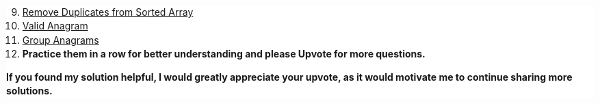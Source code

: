 9. [Remove Duplicates from Sorted Array](https://leetcode.com/problems/remove-duplicates-from-sorted-array/solutions/3676877/best-method-100-c-java-python-beginner-friendly/)
10. [Valid Anagram](https://leetcode.com/problems/valid-anagram/solutions/3687854/3-methods-c-java-python-beginner-friendly/)
11. [Group Anagrams](https://leetcode.com/problems/group-anagrams/solutions/3687735/beats-100-c-java-python-beginner-friendly/)
12. **Practice them in a row for better understanding and please Upvote for more questions.**


**If you found my solution helpful, I would greatly appreciate your upvote, as it would motivate me to continue sharing more solutions.**